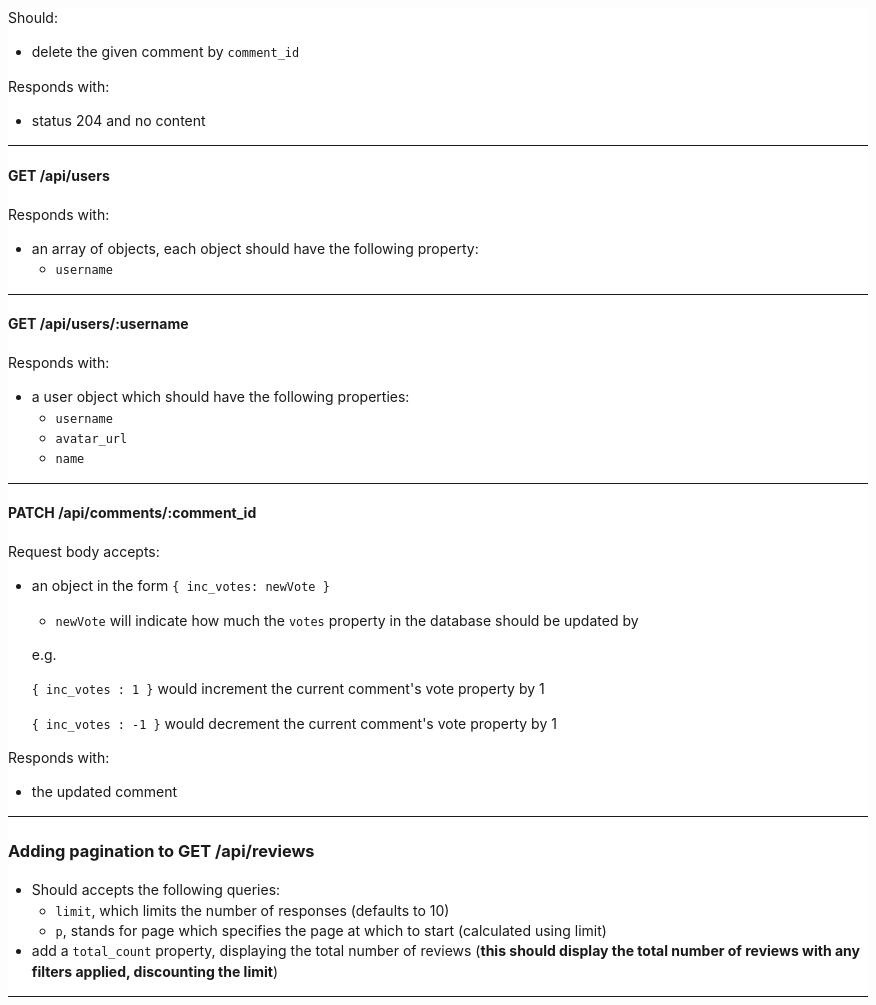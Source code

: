 Should:

- delete the given comment by `comment_id`

Responds with:

- status 204 and no content

---

#### **GET /api/users**

Responds with:

- an array of objects, each object should have the following property:
  - `username`

---

#### **GET /api/users/:username**

Responds with:

- a user object which should have the following properties:
  - `username`
  - `avatar_url`
  - `name`

---

#### **PATCH /api/comments/:comment_id**

Request body accepts:

- an object in the form `{ inc_votes: newVote }`

  - `newVote` will indicate how much the `votes` property in the database should be updated by

  e.g.

  `{ inc_votes : 1 }` would increment the current comment's vote property by 1

  `{ inc_votes : -1 }` would decrement the current comment's vote property by 1

Responds with:

- the updated comment

---

### Adding pagination to GET /api/reviews

- Should accepts the following queries:
  - `limit`, which limits the number of responses (defaults to 10)
  - `p`, stands for page which specifies the page at which to start (calculated using limit)
- add a `total_count` property, displaying the total number of reviews (**this should display the total number of reviews with any filters applied, discounting the limit**)

---
